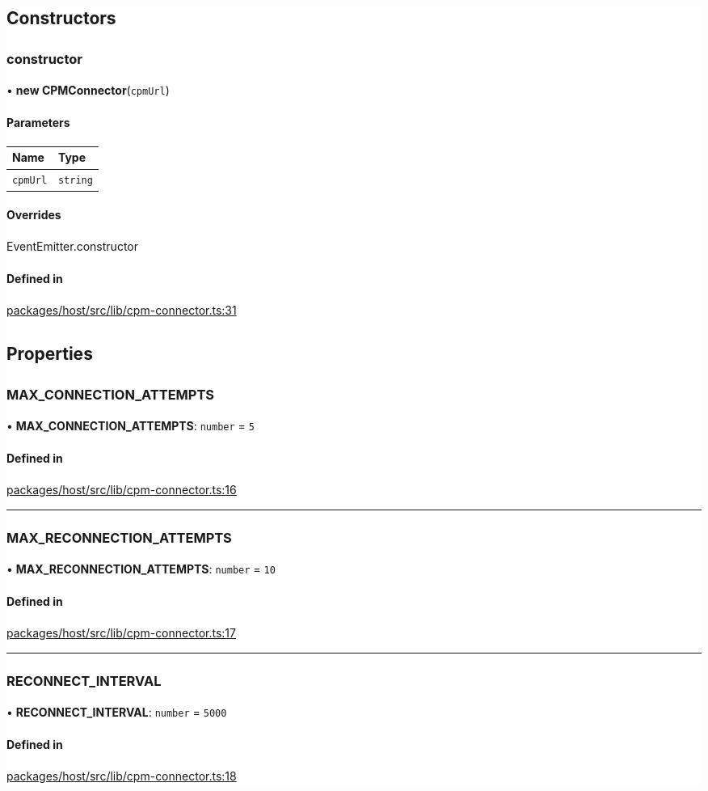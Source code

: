 
## Constructors

### constructor

• **new CPMConnector**(`cpmUrl`)

#### Parameters

| Name | Type |
| :------ | :------ |
| `cpmUrl` | `string` |

#### Overrides

EventEmitter.constructor

#### Defined in

[packages/host/src/lib/cpm-connector.ts:31](https://github.com/scramjet-cloud-platform/scramjet-csi-dev/blob/d294535a/packages/host/src/lib/cpm-connector.ts#L31)

## Properties

### MAX\_CONNECTION\_ATTEMPTS

• **MAX\_CONNECTION\_ATTEMPTS**: `number` = `5`

#### Defined in

[packages/host/src/lib/cpm-connector.ts:16](https://github.com/scramjet-cloud-platform/scramjet-csi-dev/blob/d294535a/packages/host/src/lib/cpm-connector.ts#L16)

___

### MAX\_RECONNECTION\_ATTEMPTS

• **MAX\_RECONNECTION\_ATTEMPTS**: `number` = `10`

#### Defined in

[packages/host/src/lib/cpm-connector.ts:17](https://github.com/scramjet-cloud-platform/scramjet-csi-dev/blob/d294535a/packages/host/src/lib/cpm-connector.ts#L17)

___

### RECONNECT\_INTERVAL

• **RECONNECT\_INTERVAL**: `number` = `5000`

#### Defined in

[packages/host/src/lib/cpm-connector.ts:18](https://github.com/scramjet-cloud-platform/scramjet-csi-dev/blob/d294535a/packages/host/src/lib/cpm-connector.ts#L18)

